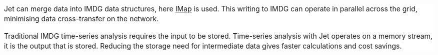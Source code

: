 Jet can merge data into IMDG data structures, here [IMap](http://docs.hazelcast.org/docs/3.9.3/javadoc/com/hazelcast/core/IMap.html)
is used. This writing to IMDG can operate in parallel across the grid, minimising data cross-transfer on the network.

Traditional IMDG time-series analysis requires the input to be stored. Time-series analysis with Jet
operates on a memory stream, it is the output that is stored. Reducing the storage need for intermediate
data gives faster calculations and cost savings.
